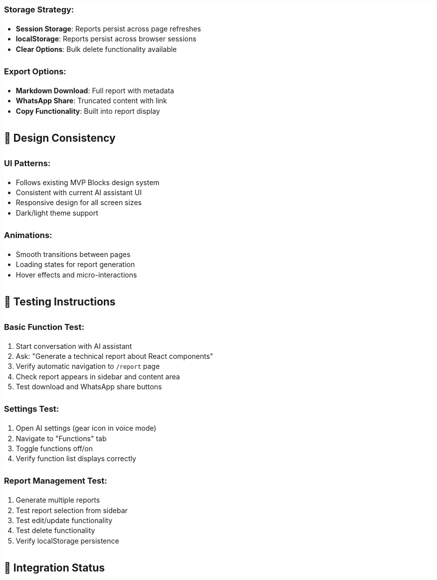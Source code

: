 ### Storage Strategy:
- **Session Storage**: Reports persist across page refreshes
- **localStorage**: Reports persist across browser sessions
- **Clear Options**: Bulk delete functionality available

### Export Options:
- **Markdown Download**: Full report with metadata
- **WhatsApp Share**: Truncated content with link
- **Copy Functionality**: Built into report display

## 🎨 Design Consistency

### UI Patterns:
- Follows existing MVP Blocks design system
- Consistent with current AI assistant UI
- Responsive design for all screen sizes
- Dark/light theme support

### Animations:
- Smooth transitions between pages
- Loading states for report generation
- Hover effects and micro-interactions

## 🧪 Testing Instructions

### Basic Function Test:
1. Start conversation with AI assistant
2. Ask: "Generate a technical report about React components"
3. Verify automatic navigation to `/report` page
4. Check report appears in sidebar and content area
5. Test download and WhatsApp share buttons

### Settings Test:
1. Open AI settings (gear icon in voice mode)
2. Navigate to "Functions" tab
3. Toggle functions off/on
4. Verify function list displays correctly

### Report Management Test:
1. Generate multiple reports
2. Test report selection from sidebar
3. Test edit/update functionality
4. Test delete functionality
5. Verify localStorage persistence

## 🔄 Integration Status
